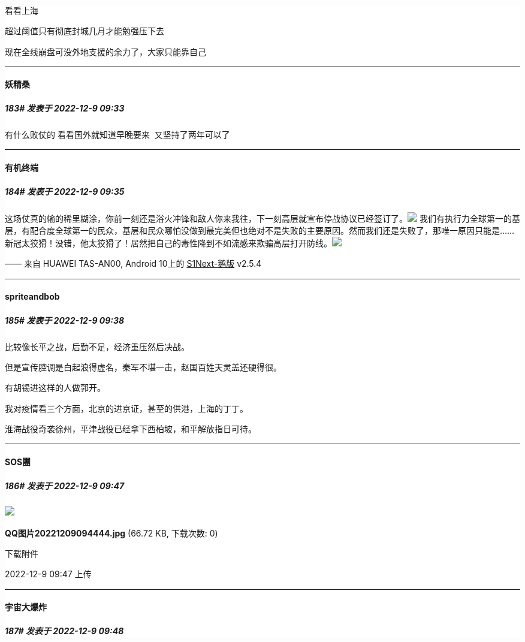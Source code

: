 看看上海

超过阈值只有彻底封城几月才能勉强压下去

现在全线崩盘可没外地支援的余力了，大家只能靠自己

*****

####  妖精桑  
##### 183#       发表于 2022-12-9 09:33

有什么败仗的 看看国外就知道早晚要来  又坚持了两年可以了

*****

####  有机终端  
##### 184#       发表于 2022-12-9 09:35

这场仗真的输的稀里糊涂，你前一刻还是浴火冲锋和敌人你来我往，下一刻高层就宣布停战协议已经签订了。<img src="https://static.saraba1st.com/image/smiley/face2017/024.png" referrerpolicy="no-referrer">
我们有执行力全球第一的基层，有配合度全球第一的民众，基层和民众哪怕没做到最完美但也绝对不是失败的主要原因。然而我们还是失败了，那唯一原因只能是……新冠太狡猾！没错，他太狡猾了！居然把自己的毒性降到不如流感来欺骗高层打开防线。<img src="https://static.saraba1st.com/image/smiley/face2017/233.png" referrerpolicy="no-referrer">

—— 来自 HUAWEI TAS-AN00, Android 10上的 [S1Next-鹅版](https://github.com/ykrank/S1-Next/releases) v2.5.4

*****

####  spriteandbob  
##### 185#       发表于 2022-12-9 09:38

比较像长平之战，后勤不足，经济重压然后决战。

但是宣传腔调是白起浪得虚名，秦军不堪一击，赵国百姓天灵盖还硬得很。

有胡锡进这样的人做郭开。

我对疫情看三个方面，北京的进京证，甚至的供港，上海的丁丁。

淮海战役奇袭徐州，平津战役已经拿下西柏坡，和平解放指日可待。



*****

####  SOS團  
##### 186#       发表于 2022-12-9 09:47

<img src="https://img.saraba1st.com/forum/202212/09/094745pgjh9tai0aja7787.jpg" referrerpolicy="no-referrer">

<strong>QQ图片20221209094444.jpg</strong> (66.72 KB, 下载次数: 0)

下载附件

2022-12-9 09:47 上传

*****

####  宇宙大爆炸  
##### 187#       发表于 2022-12-9 09:48
